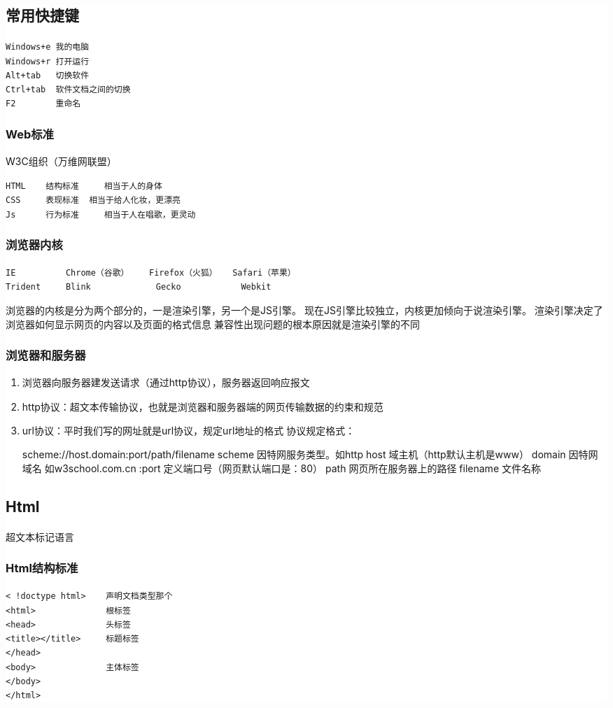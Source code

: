 ## 常用快捷键

	Windows+e 我的电脑
	Windows+r 打开运行
	Alt+tab   切换软件
	Ctrl+tab  软件文档之间的切换
	F2		  重命名

### Web标准
W3C组织（万维网联盟）

	HTML	结构标准	 相当于人的身体
	CSS	 	表现标准  相当于给人化妆，更漂亮
	Js		行为标准	 相当于人在唱歌，更灵动

### 浏览器内核

	IE			Chrome（谷歌）	  Firefox（火狐）   Safari（苹果）
	Trident		Blink			  Gecko			   Webkit
浏览器的内核是分为两个部分的，一是渲染引擎，另一个是JS引擎。
现在JS引擎比较独立，内核更加倾向于说渲染引擎。
渲染引擎决定了浏览器如何显示网页的内容以及页面的格式信息
兼容性出现问题的根本原因就是渲染引擎的不同

### 浏览器和服务器
1. 浏览器向服务器建发送请求（通过http协议），服务器返回响应报文
2. http协议：超文本传输协议，也就是浏览器和服务器端的网页传输数据的约束和规范
3. url协议：平时我们写的网址就是url协议，规定url地址的格式
协议规定格式：

	scheme://host.domain:port/path/filename
	scheme		因特网服务类型。如http
	host		域主机（http默认主机是www）
	domain		因特网域名 如w3school.com.cn
	:port 		定义端口号（网页默认端口是：80）
	path 		网页所在服务器上的路径
	filename 	文件名称

## Html
超文本标记语言
### Html结构标准

	< !doctype html>	声明文档类型那个
	<html>				根标签
	<head>				头标签
	<title></title>		标题标签
	</head>
	<body>				主体标签
	</body>
	</html>
	